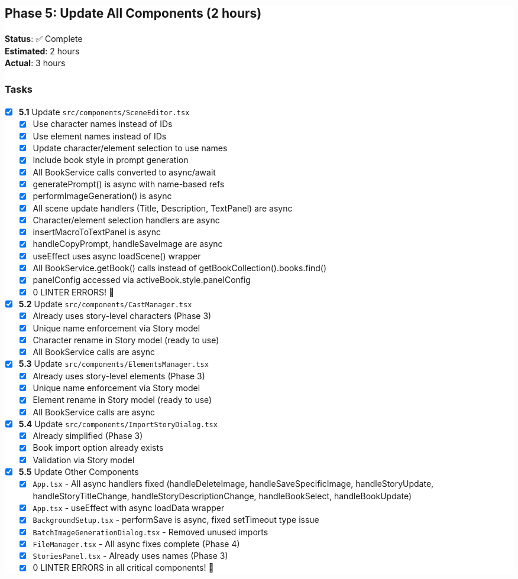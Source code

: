
## Phase 5: Update All Components (2 hours)

**Status**: ✅ Complete  
**Estimated**: 2 hours  
**Actual**: 3 hours

### Tasks

- [x] **5.1** Update `src/components/SceneEditor.tsx`
  - [x] Use character names instead of IDs
  - [x] Use element names instead of IDs
  - [x] Update character/element selection to use names
  - [x] Include book style in prompt generation
  - [x] All BookService calls converted to async/await
  - [x] generatePrompt() is async with name-based refs
  - [x] performImageGeneration() is async
  - [x] All scene update handlers (Title, Description, TextPanel) are async
  - [x] Character/element selection handlers are async
  - [x] insertMacroToTextPanel is async
  - [x] handleCopyPrompt, handleSaveImage are async
  - [x] useEffect uses async loadScene() wrapper
  - [x] All BookService.getBook() calls instead of getBookCollection().books.find()
  - [x] panelConfig accessed via activeBook.style.panelConfig
  - [x] 0 LINTER ERRORS! 🎉

- [x] **5.2** Update `src/components/CastManager.tsx`
  - [x] Already uses story-level characters (Phase 3)
  - [x] Unique name enforcement via Story model
  - [x] Character rename in Story model (ready to use)
  - [x] All BookService calls are async

- [x] **5.3** Update `src/components/ElementsManager.tsx`
  - [x] Already uses story-level elements (Phase 3)
  - [x] Unique name enforcement via Story model
  - [x] Element rename in Story model (ready to use)
  - [x] All BookService calls are async

- [x] **5.4** Update `src/components/ImportStoryDialog.tsx`
  - [x] Already simplified (Phase 3)
  - [x] Book import option already exists
  - [x] Validation via Story model

- [x] **5.5** Update Other Components
  - [x] `App.tsx` - All async handlers fixed (handleDeleteImage, handleSaveSpecificImage, handleStoryUpdate, handleStoryTitleChange, handleStoryDescriptionChange, handleBookSelect, handleBookUpdate)
  - [x] `App.tsx` - useEffect with async loadData wrapper
  - [x] `BackgroundSetup.tsx` - performSave is async, fixed setTimeout type issue
  - [x] `BatchImageGenerationDialog.tsx` - Removed unused imports
  - [x] `FileManager.tsx` - All async fixes complete (Phase 4)
  - [x] `StoriesPanel.tsx` - Already uses names (Phase 3)
  - [x] 0 LINTER ERRORS in all critical components! 🎉
